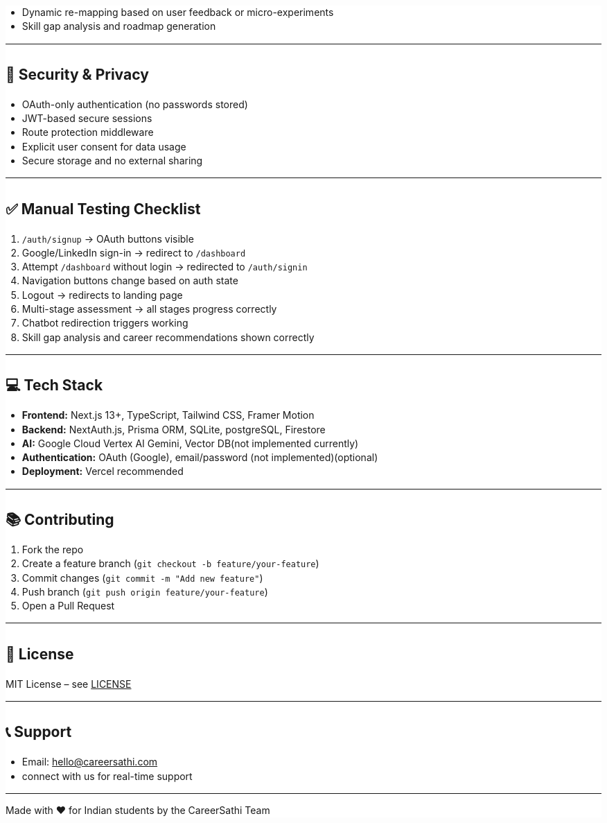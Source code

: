 * Dynamic re-mapping based on user feedback or micro-experiments
* Skill gap analysis and roadmap generation

---

## **🔐 Security & Privacy**

* OAuth-only authentication (no passwords stored)
* JWT-based secure sessions
* Route protection middleware
* Explicit user consent for data usage
* Secure storage and no external sharing

---

## **✅ Manual Testing Checklist**

1. `/auth/signup` → OAuth buttons visible
2. Google/LinkedIn sign-in → redirect to `/dashboard`
3. Attempt `/dashboard` without login → redirected to `/auth/signin`
4. Navigation buttons change based on auth state
5. Logout → redirects to landing page
6. Multi-stage assessment → all stages progress correctly
7. Chatbot redirection triggers working
8. Skill gap analysis and career recommendations shown correctly

---

## **💻 Tech Stack**

* **Frontend:** Next.js 13+, TypeScript, Tailwind CSS, Framer Motion
* **Backend:** NextAuth.js, Prisma ORM, SQLite, postgreSQL, Firestore
* **AI:** Google Cloud Vertex AI Gemini, Vector DB(not implemented currently)
* **Authentication:** OAuth (Google), email/password (not implemented)(optional)
* **Deployment:** Vercel recommended

---

## **📚 Contributing**

1. Fork the repo
2. Create a feature branch (`git checkout -b feature/your-feature`)
3. Commit changes (`git commit -m "Add new feature"`)
4. Push branch (`git push origin feature/your-feature`)
5. Open a Pull Request

---

## **📄 License**

MIT License – see [LICENSE](LICENSE)

---

## **📞 Support**

* Email: [hello@careersathi.com](mailto:saswatapal960@gmail.com)
* connect with us for real-time support

---

Made with ❤️ for Indian students by the CareerSathi Team
